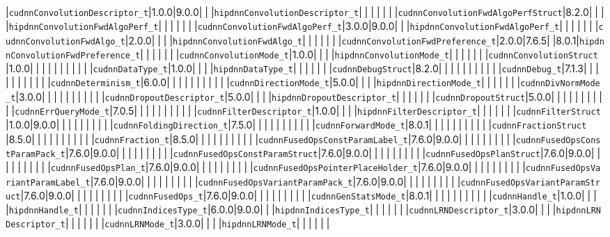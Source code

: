 |`cudnnConvolutionDescriptor_t`|1.0.0|9.0.0| | |`hipdnnConvolutionDescriptor_t`| | | | | |
|`cudnnConvolutionFwdAlgoPerfStruct`|8.2.0| | | |`hipdnnConvolutionFwdAlgoPerf_t`| | | | | |
|`cudnnConvolutionFwdAlgoPerf_t`|3.0.0|9.0.0| | |`hipdnnConvolutionFwdAlgoPerf_t`| | | | | |
|`cudnnConvolutionFwdAlgo_t`|2.0.0| | | |`hipdnnConvolutionFwdAlgo_t`| | | | | |
|`cudnnConvolutionFwdPreference_t`|2.0.0|7.6.5| |8.0.1|`hipdnnConvolutionFwdPreference_t`| | | | | |
|`cudnnConvolutionMode_t`|1.0.0| | | |`hipdnnConvolutionMode_t`| | | | | |
|`cudnnConvolutionStruct`|1.0.0| | | | | | | | | |
|`cudnnDataType_t`|1.0.0| | | |`hipdnnDataType_t`| | | | | |
|`cudnnDebugStruct`|8.2.0| | | | | | | | | |
|`cudnnDebug_t`|7.1.3| | | | | | | | | |
|`cudnnDeterminism_t`|6.0.0| | | | | | | | | |
|`cudnnDirectionMode_t`|5.0.0| | | |`hipdnnDirectionMode_t`| | | | | |
|`cudnnDivNormMode_t`|3.0.0| | | | | | | | | |
|`cudnnDropoutDescriptor_t`|5.0.0| | | |`hipdnnDropoutDescriptor_t`| | | | | |
|`cudnnDropoutStruct`|5.0.0| | | | | | | | | |
|`cudnnErrQueryMode_t`|7.0.5| | | | | | | | | |
|`cudnnFilterDescriptor_t`|1.0.0| | | |`hipdnnFilterDescriptor_t`| | | | | |
|`cudnnFilterStruct`|1.0.0|9.0.0| | | | | | | | |
|`cudnnFoldingDirection_t`|7.5.0| | | | | | | | | |
|`cudnnForwardMode_t`|8.0.1| | | | | | | | | |
|`cudnnFractionStruct`|8.5.0| | | | | | | | | |
|`cudnnFraction_t`|8.5.0| | | | | | | | | |
|`cudnnFusedOpsConstParamLabel_t`|7.6.0|9.0.0| | | | | | | | |
|`cudnnFusedOpsConstParamPack_t`|7.6.0|9.0.0| | | | | | | | |
|`cudnnFusedOpsConstParamStruct`|7.6.0|9.0.0| | | | | | | | |
|`cudnnFusedOpsPlanStruct`|7.6.0|9.0.0| | | | | | | | |
|`cudnnFusedOpsPlan_t`|7.6.0|9.0.0| | | | | | | | |
|`cudnnFusedOpsPointerPlaceHolder_t`|7.6.0|9.0.0| | | | | | | | |
|`cudnnFusedOpsVariantParamLabel_t`|7.6.0|9.0.0| | | | | | | | |
|`cudnnFusedOpsVariantParamPack_t`|7.6.0|9.0.0| | | | | | | | |
|`cudnnFusedOpsVariantParamStruct`|7.6.0|9.0.0| | | | | | | | |
|`cudnnFusedOps_t`|7.6.0|9.0.0| | | | | | | | |
|`cudnnGenStatsMode_t`|8.0.1| | | | | | | | | |
|`cudnnHandle_t`|1.0.0| | | |`hipdnnHandle_t`| | | | | |
|`cudnnIndicesType_t`|6.0.0|9.0.0| | |`hipdnnIndicesType_t`| | | | | |
|`cudnnLRNDescriptor_t`|3.0.0| | | |`hipdnnLRNDescriptor_t`| | | | | |
|`cudnnLRNMode_t`|3.0.0| | | |`hipdnnLRNMode_t`| | | | | |